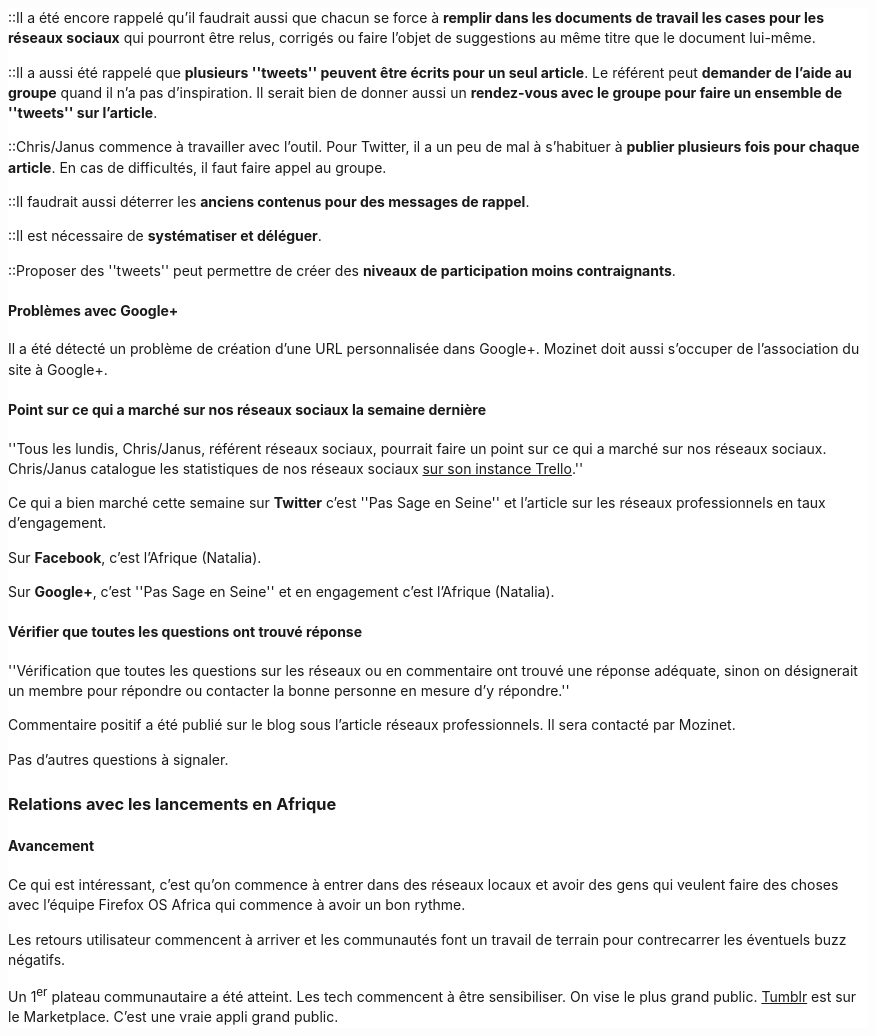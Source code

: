 ::Il a été encore rappelé qu’il faudrait aussi que chacun se force à __remplir dans les documents de travail les cases pour les réseaux sociaux__ qui pourront être relus, corrigés ou faire l’objet de suggestions au même titre que le document lui-même.

::Il a aussi été rappelé que __plusieurs ''tweets'' peuvent être écrits pour un seul article__. Le référent peut __demander de l’aide au groupe__ quand il n’a pas d’inspiration. Il serait bien de donner aussi un __rendez-vous avec le groupe pour faire un ensemble de ''tweets'' sur l’article__.

::Chris/Janus commence à travailler avec l’outil. Pour Twitter, il a un peu de mal à s’habituer à __publier plusieurs fois pour chaque article__. En cas de difficultés, il faut faire appel au groupe.

::Il faudrait aussi déterrer les __anciens contenus pour des messages de rappel__.

::Il est nécessaire de __systématiser et déléguer__.

::Proposer des ''tweets'' peut permettre de créer des __niveaux de participation moins contraignants__.

#### Problèmes avec Google+
Il a été détecté un problème de création d’une URL personnalisée dans Google+. Mozinet doit aussi s’occuper de l’association du site à Google+.

#### Point sur ce qui a marché sur nos réseaux sociaux la semaine dernière
''Tous les lundis, Chris/Janus, référent réseaux sociaux, pourrait faire un point sur ce qui a marché sur nos réseaux sociaux. Chris/Janus catalogue les statistiques de nos réseaux sociaux [sur son instance Trello](https://trello.com/b/IDIlKsqx/welcome-board).''

Ce qui a bien marché cette semaine sur __Twitter__ c’est ''Pas Sage en Seine'' et l’article sur les réseaux professionnels en taux d’engagement.

Sur __Facebook__, c’est l’Afrique (Natalia).

Sur __Google+__, c’est ''Pas Sage en Seine'' et en engagement c’est l’Afrique (Natalia).

#### Vérifier que toutes les questions ont trouvé réponse
''Vérification que toutes les questions sur les réseaux ou en commentaire ont trouvé une réponse adéquate, sinon on désignerait un membre pour répondre ou contacter la bonne personne en mesure d’y répondre.''

Commentaire positif a été publié sur le blog sous l’article réseaux professionnels. Il sera contacté par Mozinet.

Pas d’autres questions à signaler.

### Relations avec les lancements en Afrique
#### Avancement
Ce qui est intéressant, c’est qu’on commence à entrer dans des réseaux locaux et avoir des gens qui veulent faire des choses avec l’équipe Firefox OS Africa qui commence à avoir un bon rythme.

Les retours utilisateur commencent à arriver et les communautés font un travail de terrain pour contrecarrer les éventuels buzz négatifs.

Un 1<sup>er</sup> plateau communautaire a été atteint. Les tech commencent à être sensibiliser. On vise le plus grand public. [Tumblr](https://marketplace.firefox.com/app/tumblr) est sur le Marketplace. C’est une vraie appli grand public.
